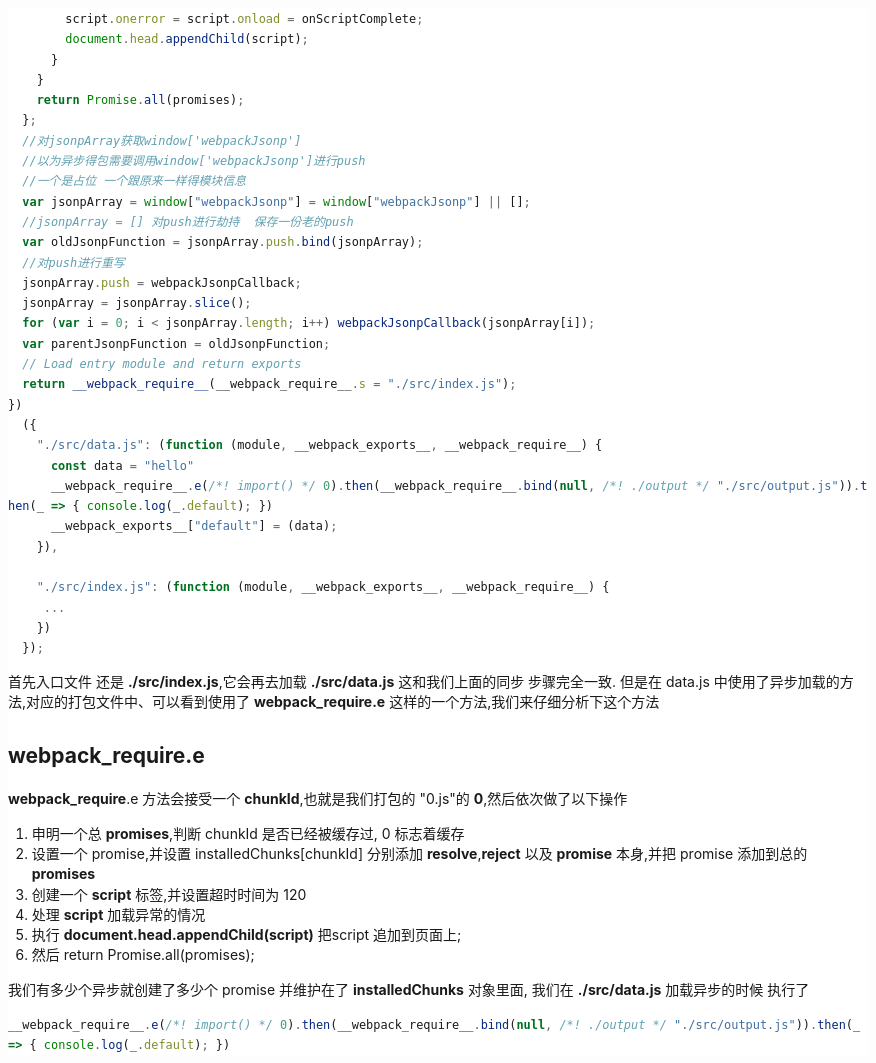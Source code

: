 ```js
        script.onerror = script.onload = onScriptComplete;
        document.head.appendChild(script);
      }
    }
    return Promise.all(promises);
  };
  //对jsonpArray获取window['webpackJsonp']
  //以为异步得包需要调用window['webpackJsonp']进行push
  //一个是占位 一个跟原来一样得模块信息
  var jsonpArray = window["webpackJsonp"] = window["webpackJsonp"] || [];
  //jsonpArray = [] 对push进行劫持  保存一份老的push
  var oldJsonpFunction = jsonpArray.push.bind(jsonpArray);
  //对push进行重写
  jsonpArray.push = webpackJsonpCallback;
  jsonpArray = jsonpArray.slice();
  for (var i = 0; i < jsonpArray.length; i++) webpackJsonpCallback(jsonpArray[i]);
  var parentJsonpFunction = oldJsonpFunction;
  // Load entry module and return exports
  return __webpack_require__(__webpack_require__.s = "./src/index.js");
})
  ({
    "./src/data.js": (function (module, __webpack_exports__, __webpack_require__) {
      const data = "hello"
      __webpack_require__.e(/*! import() */ 0).then(__webpack_require__.bind(null, /*! ./output */ "./src/output.js")).then(_ => { console.log(_.default); })
      __webpack_exports__["default"] = (data);
    }),

    "./src/index.js": (function (module, __webpack_exports__, __webpack_require__) {
     ...
    })
  });
```

首先入口文件 还是 **./src/index.js**,它会再去加载 **./src/data.js** 这和我们上面的同步 步骤完全一致. 但是在 data.js 中使用了异步加载的方法,对应的打包文件中、可以看到使用了 **__webpack_require__.e** 这样的一个方法,我们来仔细分析下这个方法

## __webpack_require__.e

__webpack_require__.e 方法会接受一个 **chunkId**,也就是我们打包的 "0.js"的 **0**,然后依次做了以下操作
 1. 申明一个总 **promises**,判断 chunkId 是否已经被缓存过, 0 标志着缓存
 2. 设置一个 promise,并设置 installedChunks[chunkId] 分别添加 **resolve**,**reject** 以及 **promise** 本身,并把 promise 添加到总的 **promises** 
 3. 创建一个 **script** 标签,并设置超时时间为 120
 4. 处理 **script** 加载异常的情况
 5. 执行 **document.head.appendChild(script)** 把script 追加到页面上;
 6. 然后  return Promise.all(promises);

我们有多少个异步就创建了多少个 promise 并维护在了 **installedChunks** 对象里面, 我们在 **./src/data.js** 加载异步的时候 执行了
```js
__webpack_require__.e(/*! import() */ 0).then(__webpack_require__.bind(null, /*! ./output */ "./src/output.js")).then(_ => { console.log(_.default); })
```
